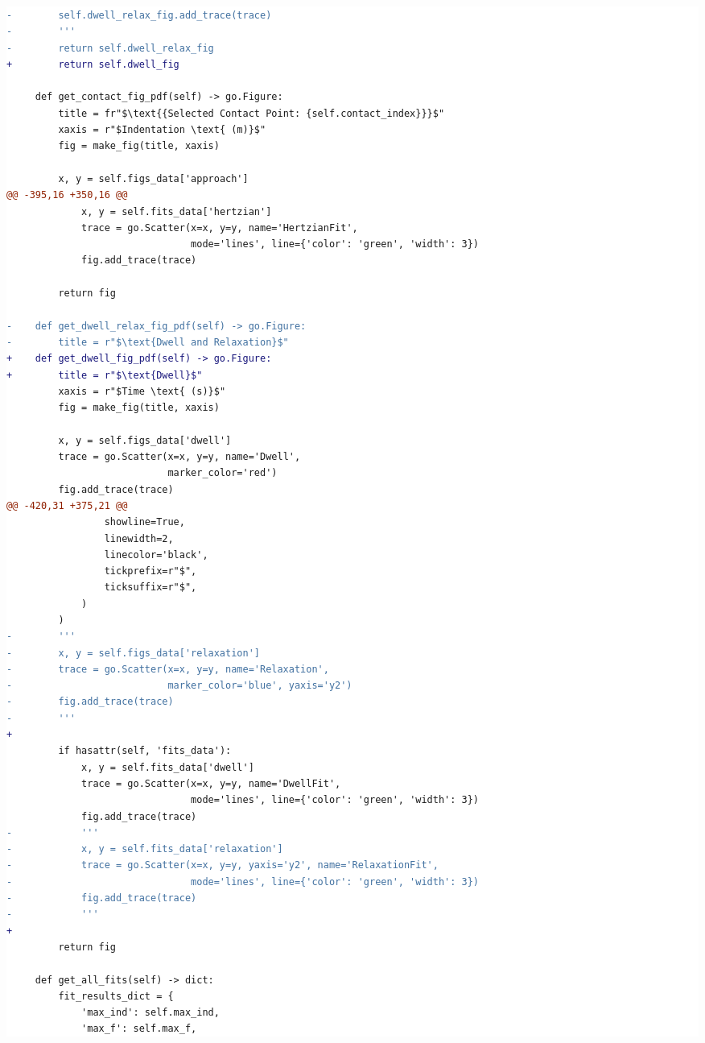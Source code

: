 ```diff
-        self.dwell_relax_fig.add_trace(trace)
-        '''
-        return self.dwell_relax_fig
+        return self.dwell_fig
 
     def get_contact_fig_pdf(self) -> go.Figure:
         title = fr"$\text{{Selected Contact Point: {self.contact_index}}}$"
         xaxis = r"$Indentation \text{ (m)}$"
         fig = make_fig(title, xaxis)
 
         x, y = self.figs_data['approach']
@@ -395,16 +350,16 @@
             x, y = self.fits_data['hertzian']
             trace = go.Scatter(x=x, y=y, name='HertzianFit',
                                mode='lines', line={'color': 'green', 'width': 3})
             fig.add_trace(trace)
 
         return fig
 
-    def get_dwell_relax_fig_pdf(self) -> go.Figure:
-        title = r"$\text{Dwell and Relaxation}$"
+    def get_dwell_fig_pdf(self) -> go.Figure:
+        title = r"$\text{Dwell}$"
         xaxis = r"$Time \text{ (s)}$"
         fig = make_fig(title, xaxis)
 
         x, y = self.figs_data['dwell']
         trace = go.Scatter(x=x, y=y, name='Dwell',
                            marker_color='red')
         fig.add_trace(trace)
@@ -420,31 +375,21 @@
                 showline=True,
                 linewidth=2,
                 linecolor='black',
                 tickprefix=r"$",
                 ticksuffix=r"$",
             )
         )
-        '''
-        x, y = self.figs_data['relaxation']
-        trace = go.Scatter(x=x, y=y, name='Relaxation',
-                           marker_color='blue', yaxis='y2')
-        fig.add_trace(trace)
-        '''
+
         if hasattr(self, 'fits_data'):
             x, y = self.fits_data['dwell']
             trace = go.Scatter(x=x, y=y, name='DwellFit',
                                mode='lines', line={'color': 'green', 'width': 3})
             fig.add_trace(trace)
-            '''
-            x, y = self.fits_data['relaxation']
-            trace = go.Scatter(x=x, y=y, yaxis='y2', name='RelaxationFit',
-                               mode='lines', line={'color': 'green', 'width': 3})
-            fig.add_trace(trace)
-            '''
+
         return fig
 
     def get_all_fits(self) -> dict:
         fit_results_dict = {
             'max_ind': self.max_ind,
             'max_f': self.max_f,
```